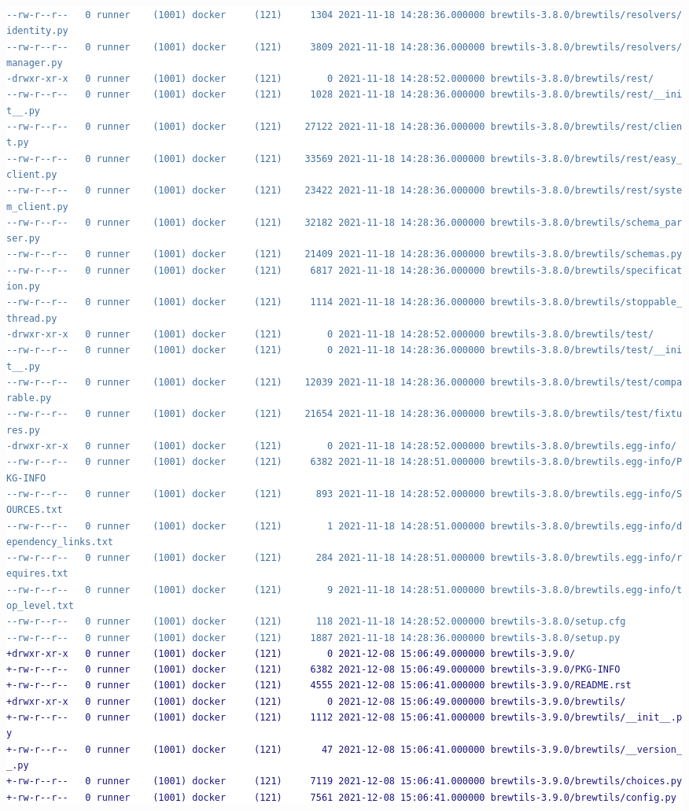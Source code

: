 ```diff
--rw-r--r--   0 runner    (1001) docker     (121)     1304 2021-11-18 14:28:36.000000 brewtils-3.8.0/brewtils/resolvers/identity.py
--rw-r--r--   0 runner    (1001) docker     (121)     3809 2021-11-18 14:28:36.000000 brewtils-3.8.0/brewtils/resolvers/manager.py
-drwxr-xr-x   0 runner    (1001) docker     (121)        0 2021-11-18 14:28:52.000000 brewtils-3.8.0/brewtils/rest/
--rw-r--r--   0 runner    (1001) docker     (121)     1028 2021-11-18 14:28:36.000000 brewtils-3.8.0/brewtils/rest/__init__.py
--rw-r--r--   0 runner    (1001) docker     (121)    27122 2021-11-18 14:28:36.000000 brewtils-3.8.0/brewtils/rest/client.py
--rw-r--r--   0 runner    (1001) docker     (121)    33569 2021-11-18 14:28:36.000000 brewtils-3.8.0/brewtils/rest/easy_client.py
--rw-r--r--   0 runner    (1001) docker     (121)    23422 2021-11-18 14:28:36.000000 brewtils-3.8.0/brewtils/rest/system_client.py
--rw-r--r--   0 runner    (1001) docker     (121)    32182 2021-11-18 14:28:36.000000 brewtils-3.8.0/brewtils/schema_parser.py
--rw-r--r--   0 runner    (1001) docker     (121)    21409 2021-11-18 14:28:36.000000 brewtils-3.8.0/brewtils/schemas.py
--rw-r--r--   0 runner    (1001) docker     (121)     6817 2021-11-18 14:28:36.000000 brewtils-3.8.0/brewtils/specification.py
--rw-r--r--   0 runner    (1001) docker     (121)     1114 2021-11-18 14:28:36.000000 brewtils-3.8.0/brewtils/stoppable_thread.py
-drwxr-xr-x   0 runner    (1001) docker     (121)        0 2021-11-18 14:28:52.000000 brewtils-3.8.0/brewtils/test/
--rw-r--r--   0 runner    (1001) docker     (121)        0 2021-11-18 14:28:36.000000 brewtils-3.8.0/brewtils/test/__init__.py
--rw-r--r--   0 runner    (1001) docker     (121)    12039 2021-11-18 14:28:36.000000 brewtils-3.8.0/brewtils/test/comparable.py
--rw-r--r--   0 runner    (1001) docker     (121)    21654 2021-11-18 14:28:36.000000 brewtils-3.8.0/brewtils/test/fixtures.py
-drwxr-xr-x   0 runner    (1001) docker     (121)        0 2021-11-18 14:28:52.000000 brewtils-3.8.0/brewtils.egg-info/
--rw-r--r--   0 runner    (1001) docker     (121)     6382 2021-11-18 14:28:51.000000 brewtils-3.8.0/brewtils.egg-info/PKG-INFO
--rw-r--r--   0 runner    (1001) docker     (121)      893 2021-11-18 14:28:52.000000 brewtils-3.8.0/brewtils.egg-info/SOURCES.txt
--rw-r--r--   0 runner    (1001) docker     (121)        1 2021-11-18 14:28:51.000000 brewtils-3.8.0/brewtils.egg-info/dependency_links.txt
--rw-r--r--   0 runner    (1001) docker     (121)      284 2021-11-18 14:28:51.000000 brewtils-3.8.0/brewtils.egg-info/requires.txt
--rw-r--r--   0 runner    (1001) docker     (121)        9 2021-11-18 14:28:51.000000 brewtils-3.8.0/brewtils.egg-info/top_level.txt
--rw-r--r--   0 runner    (1001) docker     (121)      118 2021-11-18 14:28:52.000000 brewtils-3.8.0/setup.cfg
--rw-r--r--   0 runner    (1001) docker     (121)     1887 2021-11-18 14:28:36.000000 brewtils-3.8.0/setup.py
+drwxr-xr-x   0 runner    (1001) docker     (121)        0 2021-12-08 15:06:49.000000 brewtils-3.9.0/
+-rw-r--r--   0 runner    (1001) docker     (121)     6382 2021-12-08 15:06:49.000000 brewtils-3.9.0/PKG-INFO
+-rw-r--r--   0 runner    (1001) docker     (121)     4555 2021-12-08 15:06:41.000000 brewtils-3.9.0/README.rst
+drwxr-xr-x   0 runner    (1001) docker     (121)        0 2021-12-08 15:06:49.000000 brewtils-3.9.0/brewtils/
+-rw-r--r--   0 runner    (1001) docker     (121)     1112 2021-12-08 15:06:41.000000 brewtils-3.9.0/brewtils/__init__.py
+-rw-r--r--   0 runner    (1001) docker     (121)       47 2021-12-08 15:06:41.000000 brewtils-3.9.0/brewtils/__version__.py
+-rw-r--r--   0 runner    (1001) docker     (121)     7119 2021-12-08 15:06:41.000000 brewtils-3.9.0/brewtils/choices.py
+-rw-r--r--   0 runner    (1001) docker     (121)     7561 2021-12-08 15:06:41.000000 brewtils-3.9.0/brewtils/config.py
```